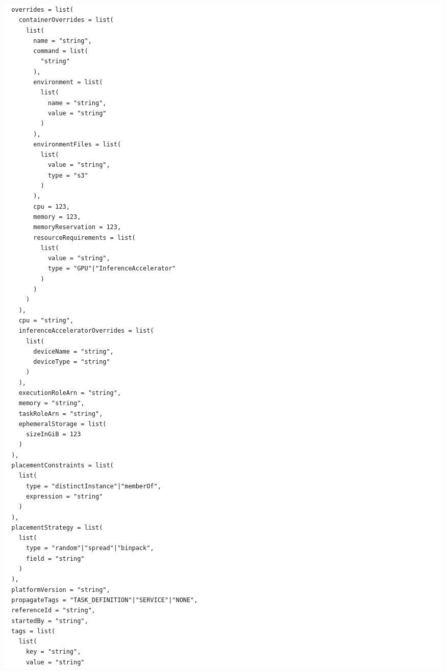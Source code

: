       overrides = list(
        containerOverrides = list(
          list(
            name = "string",
            command = list(
              "string"
            ),
            environment = list(
              list(
                name = "string",
                value = "string"
              )
            ),
            environmentFiles = list(
              list(
                value = "string",
                type = "s3"
              )
            ),
            cpu = 123,
            memory = 123,
            memoryReservation = 123,
            resourceRequirements = list(
              list(
                value = "string",
                type = "GPU"|"InferenceAccelerator"
              )
            )
          )
        ),
        cpu = "string",
        inferenceAcceleratorOverrides = list(
          list(
            deviceName = "string",
            deviceType = "string"
          )
        ),
        executionRoleArn = "string",
        memory = "string",
        taskRoleArn = "string",
        ephemeralStorage = list(
          sizeInGiB = 123
        )
      ),
      placementConstraints = list(
        list(
          type = "distinctInstance"|"memberOf",
          expression = "string"
        )
      ),
      placementStrategy = list(
        list(
          type = "random"|"spread"|"binpack",
          field = "string"
        )
      ),
      platformVersion = "string",
      propagateTags = "TASK_DEFINITION"|"SERVICE"|"NONE",
      referenceId = "string",
      startedBy = "string",
      tags = list(
        list(
          key = "string",
          value = "string"